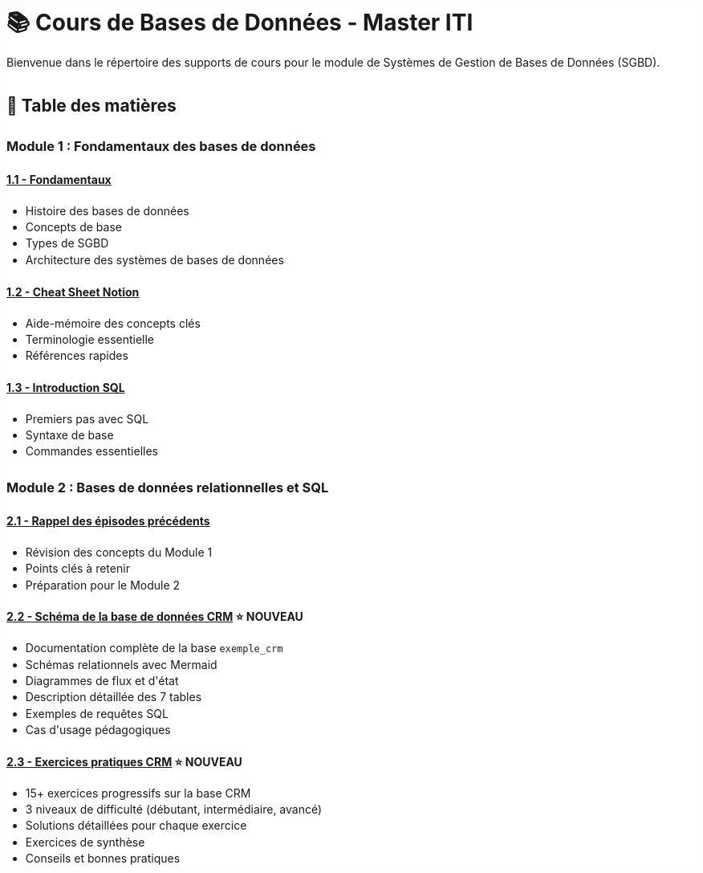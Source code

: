 # 📚 Cours de Bases de Données - Master ITI

Bienvenue dans le répertoire des supports de cours pour le module de Systèmes de Gestion de Bases de Données (SGBD).

## 📖 Table des matières

### Module 1 : Fondamentaux des bases de données

#### [1.1 - Fondamentaux](1_1_fondamentaux.md)
- Histoire des bases de données
- Concepts de base
- Types de SGBD
- Architecture des systèmes de bases de données

#### [1.2 - Cheat Sheet Notion](1_2_cheat_sheet_notion.md)
- Aide-mémoire des concepts clés
- Terminologie essentielle
- Références rapides

#### [1.3 - Introduction SQL](1_3_introduction_sql.md)
- Premiers pas avec SQL
- Syntaxe de base
- Commandes essentielles

### Module 2 : Bases de données relationnelles et SQL

#### [2.1 - Rappel des épisodes précédents](2_1_rappel_episodes_precedents.md)
- Révision des concepts du Module 1
- Points clés à retenir
- Préparation pour le Module 2

#### [2.2 - Schéma de la base de données CRM](2_2_shema_base_crm.md) ⭐ **NOUVEAU**
- Documentation complète de la base `exemple_crm`
- Schémas relationnels avec Mermaid
- Diagrammes de flux et d'état
- Description détaillée des 7 tables
- Exemples de requêtes SQL
- Cas d'usage pédagogiques

#### [2.3 - Exercices pratiques CRM](2_3_exercices_crm.md) ⭐ **NOUVEAU**
- 15+ exercices progressifs sur la base CRM
- 3 niveaux de difficulté (débutant, intermédiaire, avancé)
- Solutions détaillées pour chaque exercice
- Exercices de synthèse
- Conseils et bonnes pratiques
